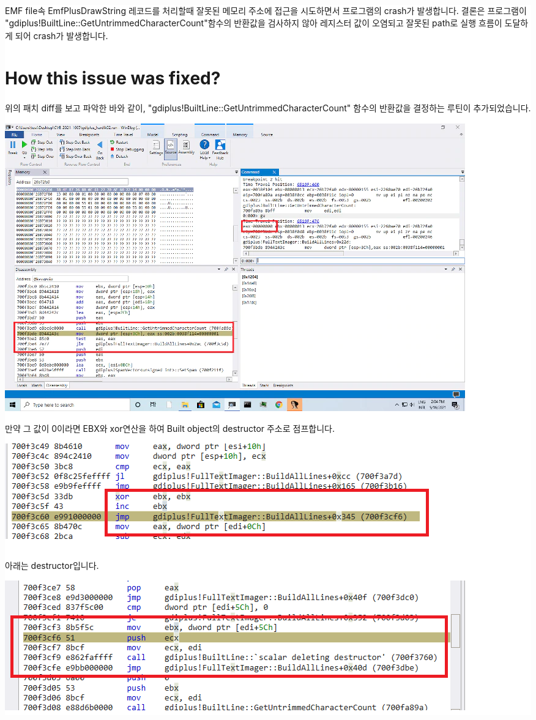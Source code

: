 EMF file속 EmfPlusDrawString 레코드를 처리할때 잘못된 메모리 주소에 접근을 시도하면서 프로그램의 crash가 발생합니다. 결론은 프로그램이 "gdiplus!BuiltLine::GetUntrimmedCharacterCount"함수의 반환값을 검사하지 않아 레지스터 값이 오염되고 잘못된 path로 실행 흐름이 도달하게 되어 crash가 발생합니다.

# How this issue was fixed?

위의 패치 diff를 보고 파악한 바와 같이, "gdiplus!BuiltLine::GetUntrimmedCharacterCount" 함수의 반환값을 결정하는 루틴이 추가되었습니다.

![](gdi/30.png)

만약 그 값이 0이라면 EBX와 xor연산을 하여 Built object의 destructor 주소로 점프합니다.

![](gdi/31.png)

아래는 destructor입니다.

![](gdi/32.png)
